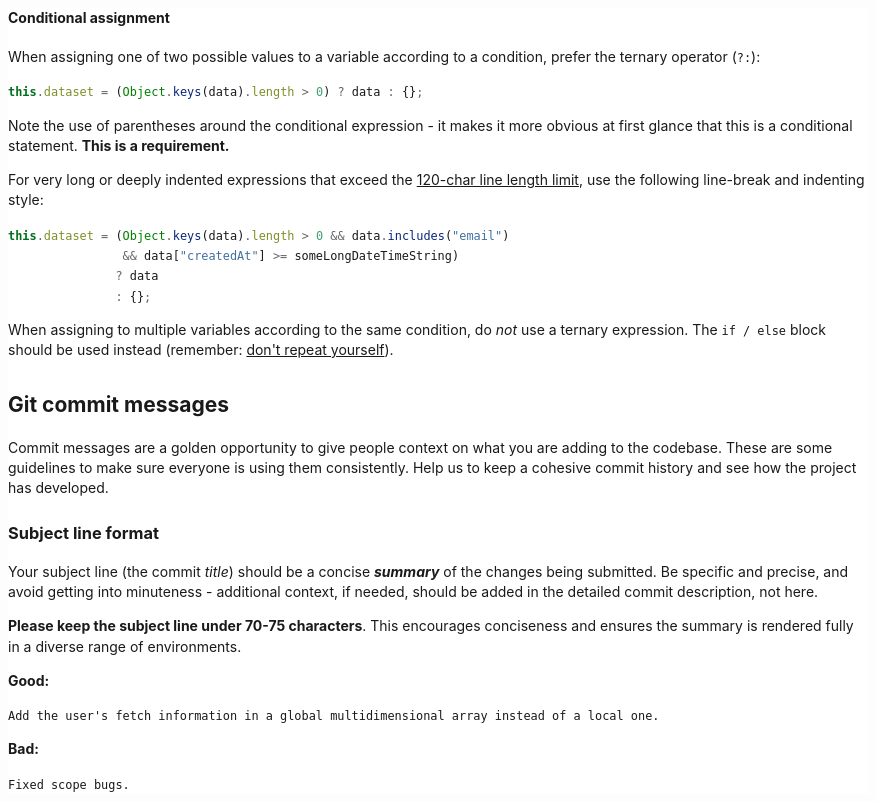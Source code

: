 #### Conditional assignment
When assigning one of two possible values to a variable according to a condition, prefer the ternary operator (`?:`):

```js
this.dataset = (Object.keys(data).length > 0) ? data : {};
```
Note the use of parentheses around the conditional expression - it makes it more obvious at first glance that this
is a conditional statement. **This is a requirement.**

For very long or deeply indented expressions that exceed the [120-char line length limit](line-length),
use the following line-break and indenting style:

```js
this.dataset = (Object.keys(data).length > 0 && data.includes("email")
                && data["createdAt"] >= someLongDateTimeString)
               ? data
               : {};
```

When assigning to multiple variables according to the same condition, do *not* use a ternary expression. The
`if / else` block should be used instead (remember: [don't repeat yourself](https://en.wikipedia.org/wiki/Don%27t_repeat_yourself)).

## Git commit messages

Commit messages are a golden opportunity to give people context on what you are adding to the codebase. These are
some guidelines to make sure everyone is using them consistently. Help us to keep a cohesive commit history and see
how the project has developed.

### Subject line format
Your subject line (the commit _title_) should be a concise **_summary_** of the changes being submitted. Be specific
and precise, and avoid getting into minuteness - additional context, if needed, should be added in the detailed
commit description, not here.

**Please keep the subject line under 70-75 characters**. This encourages conciseness and ensures the summary is
rendered fully in a diverse range of environments.

**Good:**
```
Add the user's fetch information in a global multidimensional array instead of a local one.
```

**Bad:**
```
Fixed scope bugs.
```


[^1]: [Which 'href' value should I use for JavaScript links, '#' or 'javascript:void(0)'?](https://stackoverflow.com/a/134957/3258851)
[^2]: [Prevent href='#' link from changing the URL hash](https://stackoverflow.com/a/20215524/3258851)
